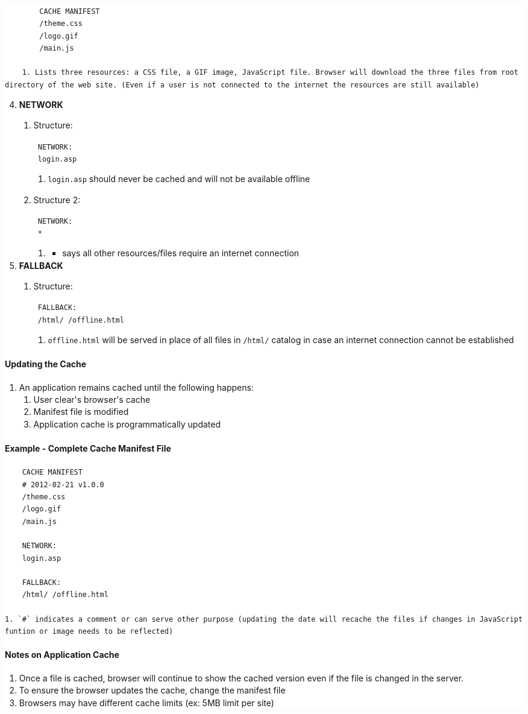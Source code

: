 			CACHE MANIFEST
			/theme.css
			/logo.gif
			/main.js

		1. Lists three resources: a CSS file, a GIF image, JavaScript file. Browser will download the three files from root directory of the web site. (Even if a user is not connected to the internet the resources are still available)
4. **NETWORK**
	1. Structure:

			NETWORK:
			login.asp

		1. `login.asp` should never be cached and will not be available offline
	2. Structure 2:

			NETWORK:
			*

		1. * says all other resources/files require an internet connection
5. **FALLBACK**
	1. Structure:

			FALLBACK:
			/html/ /offline.html
		
		1. `offline.html` will be served in place of all files in `/html/` catalog in case an internet connection cannot be established

#### Updating the Cache ####
1. An application remains cached until the following happens:
	1. User clear's browser's cache
	2. Manifest file is modified
	3. Application cache is programmatically updated

#### Example - Complete Cache Manifest File ####

		CACHE MANIFEST
		# 2012-02-21 v1.0.0
		/theme.css
		/logo.gif
		/main.js

		NETWORK:
		login.asp

		FALLBACK:
		/html/ /offline.html

	1. `#` indicates a comment or can serve other purpose (updating the date will recache the files if changes in JavaScript funtion or image needs to be reflected)

#### Notes on Application Cache ####
1. Once a file is cached, browser will continue to show the cached version even if the file is changed in the server.
2. To ensure the browser updates the cache, change the manifest file
3. Browsers may have different cache limits (ex: 5MB limit per site)
